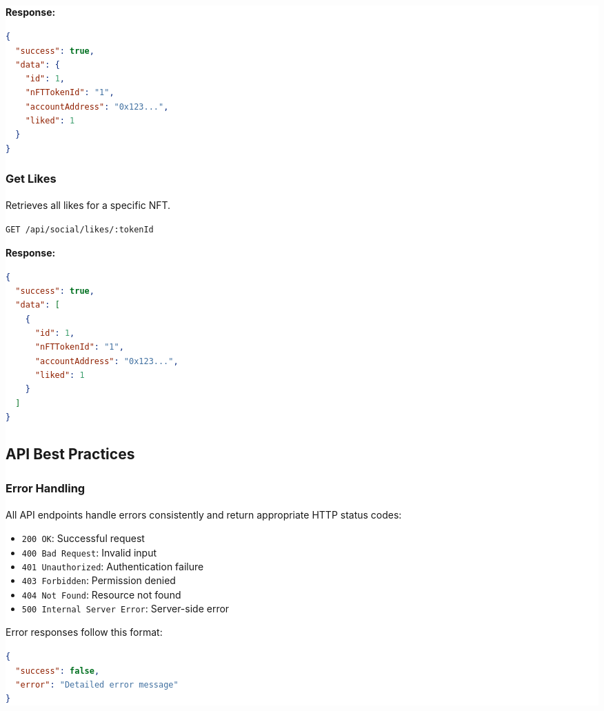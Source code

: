 **Response:**
```json
{
  "success": true,
  "data": {
    "id": 1,
    "nFTTokenId": "1",
    "accountAddress": "0x123...",
    "liked": 1
  }
}
```

### Get Likes

Retrieves all likes for a specific NFT.

```http
GET /api/social/likes/:tokenId
```

**Response:**
```json
{
  "success": true,
  "data": [
    {
      "id": 1,
      "nFTTokenId": "1",
      "accountAddress": "0x123...",
      "liked": 1
    }
  ]
}
```

## API Best Practices

### Error Handling

All API endpoints handle errors consistently and return appropriate HTTP status codes:

- `200 OK`: Successful request
- `400 Bad Request`: Invalid input
- `401 Unauthorized`: Authentication failure
- `403 Forbidden`: Permission denied
- `404 Not Found`: Resource not found
- `500 Internal Server Error`: Server-side error

Error responses follow this format:

```json
{
  "success": false,
  "error": "Detailed error message"
}
```

